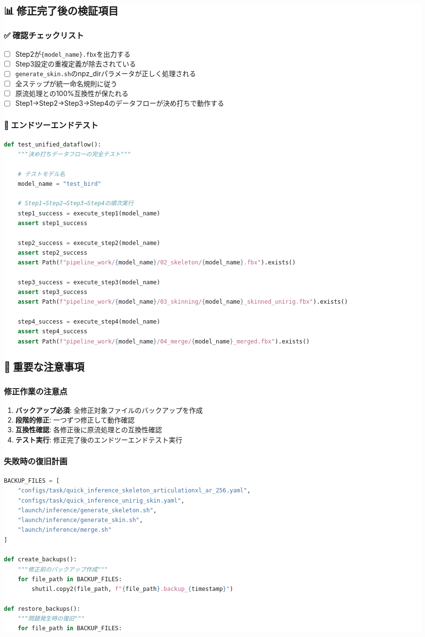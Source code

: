 ## 📊 修正完了後の検証項目

### ✅ 確認チェックリスト
- [ ] Step2が`{model_name}.fbx`を出力する
- [ ] Step3設定の重複定義が除去されている
- [ ] `generate_skin.sh`のnpz_dirパラメータが正しく処理される
- [ ] 全ステップが統一命名規則に従う
- [ ] 原流処理との100%互換性が保たれる
- [ ] Step1→Step2→Step3→Step4のデータフローが決め打ちで動作する

### 🧪 エンドツーエンドテスト
```python
def test_unified_dataflow():
    """決め打ちデータフローの完全テスト"""
    
    # テストモデル名
    model_name = "test_bird"
    
    # Step1→Step2→Step3→Step4の順次実行
    step1_success = execute_step1(model_name)
    assert step1_success
    
    step2_success = execute_step2(model_name)
    assert step2_success
    assert Path(f"pipeline_work/{model_name}/02_skeleton/{model_name}.fbx").exists()
    
    step3_success = execute_step3(model_name)
    assert step3_success
    assert Path(f"pipeline_work/{model_name}/03_skinning/{model_name}_skinned_unirig.fbx").exists()
    
    step4_success = execute_step4(model_name)
    assert step4_success
    assert Path(f"pipeline_work/{model_name}/04_merge/{model_name}_merged.fbx").exists()
```

## 🚨 重要な注意事項

### 修正作業の注意点
1. **バックアップ必須**: 全修正対象ファイルのバックアップを作成
2. **段階的修正**: 一つずつ修正して動作確認
3. **互換性確認**: 各修正後に原流処理との互換性確認
4. **テスト実行**: 修正完了後のエンドツーエンドテスト実行

### 失敗時の復旧計画
```python
BACKUP_FILES = [
    "configs/task/quick_inference_skeleton_articulationxl_ar_256.yaml",
    "configs/task/quick_inference_unirig_skin.yaml",
    "launch/inference/generate_skeleton.sh",
    "launch/inference/generate_skin.sh",
    "launch/inference/merge.sh"
]

def create_backups():
    """修正前のバックアップ作成"""
    for file_path in BACKUP_FILES:
        shutil.copy2(file_path, f"{file_path}.backup_{timestamp}")

def restore_backups():
    """問題発生時の復旧"""
    for file_path in BACKUP_FILES:
```